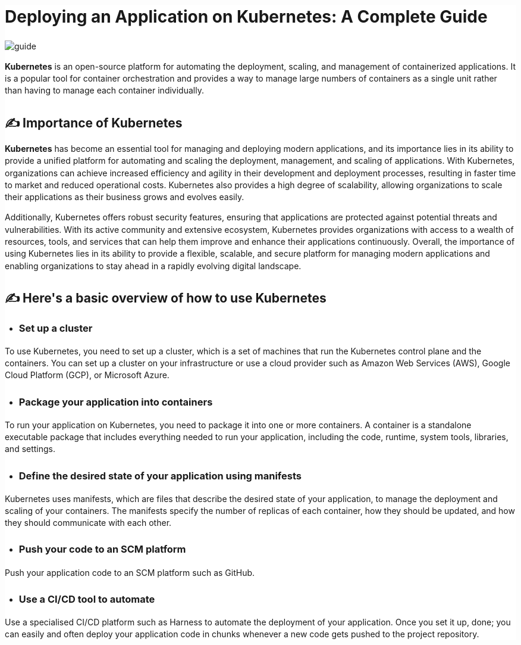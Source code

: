 # Deploying an Application on Kubernetes: A Complete Guide

![guide](https://imgur.com/2TkZCg7.png)

**Kubernetes** is an open-source platform for automating the deployment, scaling, and management of containerized applications. It is a popular tool for container orchestration and provides a way to manage large numbers of containers as a single unit rather than having to manage each container individually.

## ✍️ **Importance of Kubernetes**

**Kubernetes** has become an essential tool for managing and deploying modern applications, and its importance lies in its ability to provide a unified platform for automating and scaling the deployment, management, and scaling of applications. With Kubernetes, organizations can achieve increased efficiency and agility in their development and deployment processes, resulting in faster time to market and reduced operational costs. Kubernetes also provides a high degree of scalability, allowing organizations to scale their applications as their business grows and evolves easily.

Additionally, Kubernetes offers robust security features, ensuring that applications are protected against potential threats and vulnerabilities. With its active community and extensive ecosystem, Kubernetes provides organizations with access to a wealth of resources, tools, and services that can help them improve and enhance their applications continuously. Overall, the importance of using Kubernetes lies in its ability to provide a flexible, scalable, and secure platform for managing modern applications and enabling organizations to stay ahead in a rapidly evolving digital landscape.

## ✍️ **Here's a basic overview of how to use Kubernetes**

* ### **Set up a cluster**

To use Kubernetes, you need to set up a cluster, which is a set of machines that run the Kubernetes control plane and the containers. You can set up a cluster on your infrastructure or use a cloud provider such as Amazon Web Services (AWS), Google Cloud Platform (GCP), or Microsoft Azure.

* ### **Package your application into containers**

To run your application on Kubernetes, you need to package it into one or more containers. A container is a standalone executable package that includes everything needed to run your application, including the code, runtime, system tools, libraries, and settings.

* ### **Define the desired state of your application using manifests**

Kubernetes uses manifests, which are files that describe the desired state of your application, to manage the deployment and scaling of your containers. The manifests specify the number of replicas of each container, how they should be updated, and how they should communicate with each other.

* ### **Push your code to an SCM platform**

Push your application code to an SCM platform such as GitHub.

* ### **Use a CI/CD tool to automate**

Use a specialised CI/CD platform such as Harness to automate the deployment of your application. Once you set it up, done; you can easily and often deploy your application code in chunks whenever a new code gets pushed to the project repository.
